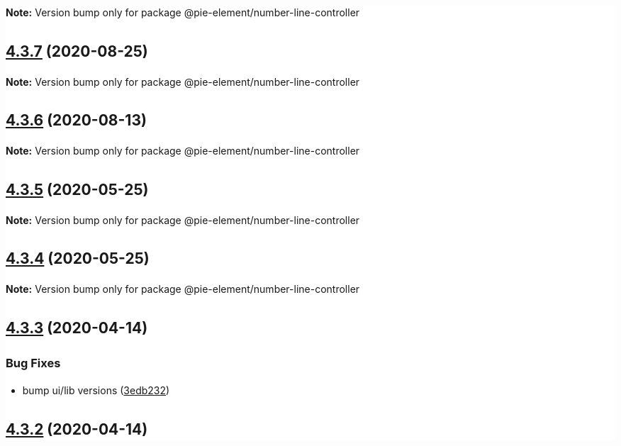 **Note:** Version bump only for package @pie-element/number-line-controller





## [4.3.7](https://github.com/pie-framework/pie-elements/compare/@pie-element/number-line-controller@4.3.6...@pie-element/number-line-controller@4.3.7) (2020-08-25)

**Note:** Version bump only for package @pie-element/number-line-controller





## [4.3.6](https://github.com/pie-framework/pie-elements/compare/@pie-element/number-line-controller@4.3.5...@pie-element/number-line-controller@4.3.6) (2020-08-13)

**Note:** Version bump only for package @pie-element/number-line-controller





## [4.3.5](https://github.com/pie-framework/pie-elements/compare/@pie-element/number-line-controller@4.3.4...@pie-element/number-line-controller@4.3.5) (2020-05-25)

**Note:** Version bump only for package @pie-element/number-line-controller





## [4.3.4](https://github.com/pie-framework/pie-elements/compare/@pie-element/number-line-controller@4.3.3...@pie-element/number-line-controller@4.3.4) (2020-05-25)

**Note:** Version bump only for package @pie-element/number-line-controller





## [4.3.3](https://github.com/pie-framework/pie-elements/compare/@pie-element/number-line-controller@4.3.2...@pie-element/number-line-controller@4.3.3) (2020-04-14)


### Bug Fixes

* bump ui/lib versions ([3edb232](https://github.com/pie-framework/pie-elements/commit/3edb232))





## [4.3.2](https://github.com/pie-framework/pie-elements/compare/@pie-element/number-line-controller@4.3.1...@pie-element/number-line-controller@4.3.2) (2020-04-14)
